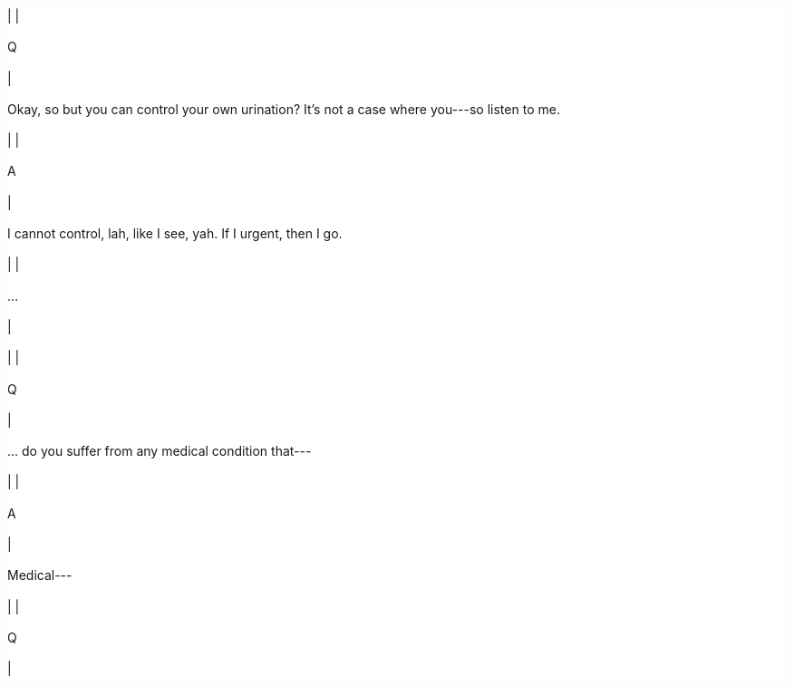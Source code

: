  |
| 

Q

 | 

Okay, so but you can control your own urination? It’s not a case where you---so listen to me.

 |
| 

A

 | 

I cannot control, lah, like I see, yah. If I urgent, then I go.

 |
| 

…

 | 

 |
| 

Q

 | 

... do you suffer from any medical condition that---

 |
| 

A

 | 

Medical---

 |
| 

Q

 | 
